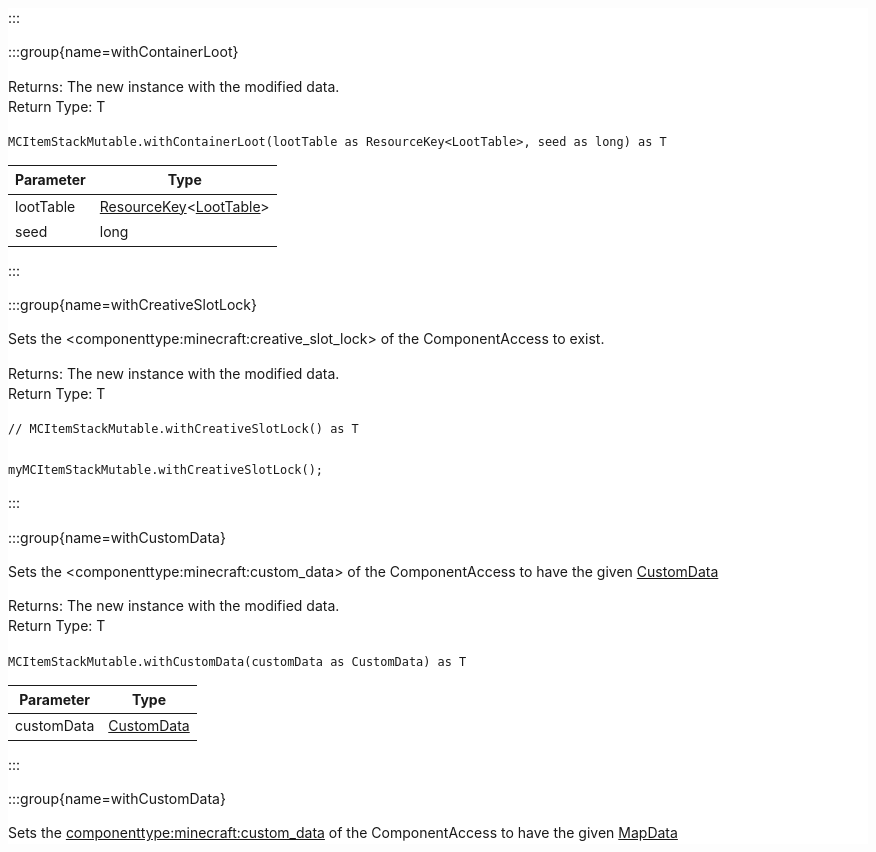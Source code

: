 
:::

:::group{name=withContainerLoot}



Returns: The new instance with the modified data.  
Return Type: T

```zenscript
MCItemStackMutable.withContainerLoot(lootTable as ResourceKey<LootTable>, seed as long) as T
```

| Parameter |                                               Type                                               |
|-----------|--------------------------------------------------------------------------------------------------|
| lootTable | [ResourceKey](/vanilla/api/resource/ResourceKey)&lt;[LootTable](/vanilla/api/loot/LootTable)&gt; |
| seed      | long                                                                                             |


:::

:::group{name=withCreativeSlotLock}

Sets the &lt;componenttype:minecraft:creative_slot_lock&gt; of the ComponentAccess to exist.

Returns: The new instance with the modified data.  
Return Type: T

```zenscript
// MCItemStackMutable.withCreativeSlotLock() as T

myMCItemStackMutable.withCreativeSlotLock();
```

:::

:::group{name=withCustomData}

Sets the &lt;componenttype:minecraft:custom_data&gt; of the ComponentAccess to have the given [CustomData](/vanilla/api/item/component/CustomData)

Returns: The new instance with the modified data.  
Return Type: T

```zenscript
MCItemStackMutable.withCustomData(customData as CustomData) as T
```

| Parameter  |                         Type                         |
|------------|------------------------------------------------------|
| customData | [CustomData](/vanilla/api/item/component/CustomData) |


:::

:::group{name=withCustomData}

Sets the <componenttype:minecraft:custom_data> of the ComponentAccess to have the given [MapData](/vanilla/api/data/MapData)

